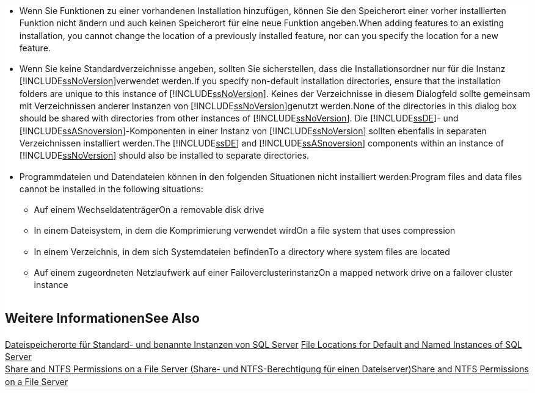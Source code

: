 -   <span data-ttu-id="e8c99-194">Wenn Sie Funktionen zu einer vorhandenen Installation hinzufügen, können Sie den Speicherort einer vorher installierten Funktion nicht ändern und auch keinen Speicherort für eine neue Funktion angeben.</span><span class="sxs-lookup"><span data-stu-id="e8c99-194">When adding features to an existing installation, you cannot change the location of a previously installed feature, nor can you specify the location for a new feature.</span></span>  
  
-   <span data-ttu-id="e8c99-195">Wenn Sie keine Standardverzeichnisse angeben, sollten Sie sicherstellen, dass die Installationsordner nur für die Instanz [!INCLUDE[ssNoVersion](../../includes/ssnoversion-md.md)]verwendet werden.</span><span class="sxs-lookup"><span data-stu-id="e8c99-195">If you specify non-default installation directories, ensure that the installation folders are unique to this instance of [!INCLUDE[ssNoVersion](../../includes/ssnoversion-md.md)].</span></span> <span data-ttu-id="e8c99-196">Keines der Verzeichnisse in diesem Dialogfeld sollte gemeinsam mit Verzeichnissen anderer Instanzen von [!INCLUDE[ssNoVersion](../../includes/ssnoversion-md.md)]genutzt werden.</span><span class="sxs-lookup"><span data-stu-id="e8c99-196">None of the directories in this dialog box should be shared with directories from other instances of [!INCLUDE[ssNoVersion](../../includes/ssnoversion-md.md)].</span></span> <span data-ttu-id="e8c99-197">Die [!INCLUDE[ssDE](../../includes/ssde-md.md)]- und [!INCLUDE[ssASnoversion](../../includes/ssasnoversion-md.md)]-Komponenten in einer Instanz von [!INCLUDE[ssNoVersion](../../includes/ssnoversion-md.md)] sollten ebenfalls in separaten Verzeichnissen installiert werden.</span><span class="sxs-lookup"><span data-stu-id="e8c99-197">The [!INCLUDE[ssDE](../../includes/ssde-md.md)] and [!INCLUDE[ssASnoversion](../../includes/ssasnoversion-md.md)] components within an instance of [!INCLUDE[ssNoVersion](../../includes/ssnoversion-md.md)] should also be installed to separate directories.</span></span>  
  
-   <span data-ttu-id="e8c99-198">Programmdateien und Datendateien können in den folgenden Situationen nicht installiert werden:</span><span class="sxs-lookup"><span data-stu-id="e8c99-198">Program files and data files cannot be installed in the following situations:</span></span>  
  
    -   <span data-ttu-id="e8c99-199">Auf einem Wechseldatenträger</span><span class="sxs-lookup"><span data-stu-id="e8c99-199">On a removable disk drive</span></span>  
  
    -   <span data-ttu-id="e8c99-200">In einem Dateisystem, in dem die Komprimierung verwendet wird</span><span class="sxs-lookup"><span data-stu-id="e8c99-200">On a file system that uses compression</span></span>  
  
    -   <span data-ttu-id="e8c99-201">In einem Verzeichnis, in dem sich Systemdateien befinden</span><span class="sxs-lookup"><span data-stu-id="e8c99-201">To a directory where system files are located</span></span>  
  
    -   <span data-ttu-id="e8c99-202">Auf einem zugeordneten Netzlaufwerk auf einer Failoverclusterinstanz</span><span class="sxs-lookup"><span data-stu-id="e8c99-202">On a mapped network drive on a failover cluster instance</span></span>  
  
## <a name="see-also"></a><span data-ttu-id="e8c99-203">Weitere Informationen</span><span class="sxs-lookup"><span data-stu-id="e8c99-203">See Also</span></span>  
 <span data-ttu-id="e8c99-204">[Dateispeicherorte für Standard- und benannte Instanzen von SQL Server](../../../2014/sql-server/install/file-locations-for-default-and-named-instances-of-sql-server.md) </span><span class="sxs-lookup"><span data-stu-id="e8c99-204">[File Locations for Default and Named Instances of SQL Server](../../../2014/sql-server/install/file-locations-for-default-and-named-instances-of-sql-server.md) </span></span>  
 [<span data-ttu-id="e8c99-205">Share and NTFS Permissions on a File Server (Share- und NTFS-Berechtigung für einen Dateiserver)</span><span class="sxs-lookup"><span data-stu-id="e8c99-205">Share and NTFS Permissions on a File Server</span></span>](https://go.microsoft.com/fwlink/?LinkID=206571)  
  
  
